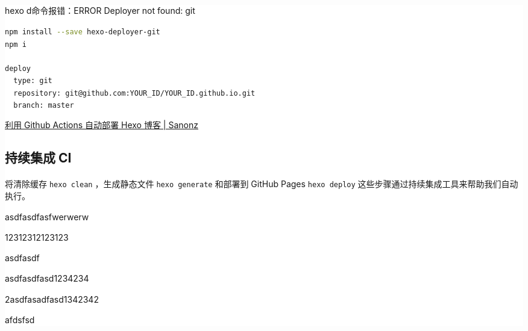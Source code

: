 hexo d命令报错：ERROR Deployer not found: git

```bash
npm install --save hexo-deployer-git
npm i

deploy
  type: git
  repository: git@github.com:YOUR_ID/YOUR_ID.github.io.git
  branch: master
```

[利用 Github Actions 自动部署 Hexo 博客 | Sanonz](https://sanonz.github.io/2020/deploy-a-hexo-blog-from-github-actions/)

##  持续集成 CI

将清除缓存 `hexo clean` ，生成静态文件 `hexo generate` 和部署到 GitHub Pages `hexo deploy` 这些步骤通过持续集成工具来帮助我们自动执行。

asdfasdfasfwerwerw

12312312123123

asdfasdf

asdfasdfasd1234234

2asdfasadfasd1342342

afdsfsd
